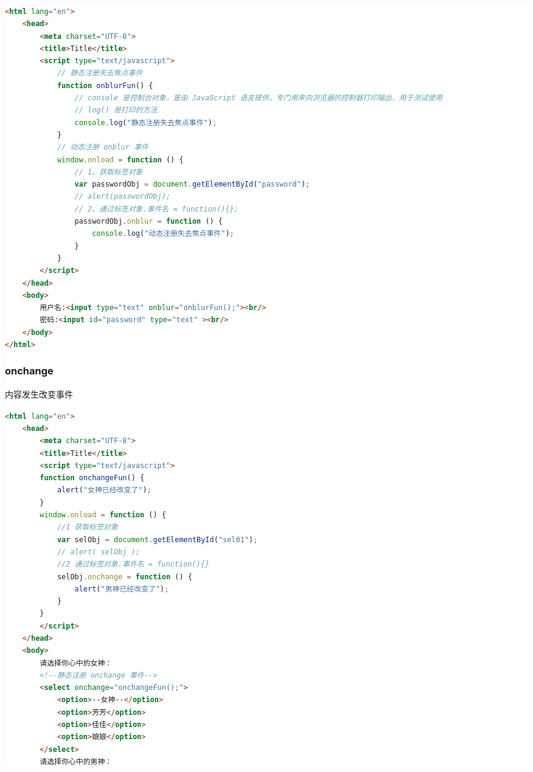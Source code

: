 ```html
<html lang="en">
    <head>
        <meta charset="UTF-8">
        <title>Title</title>
        <script type="text/javascript">
            // 静态注册失去焦点事件
            function onblurFun() {
                // console 是控制台对象，是由 JavaScript 语言提供，专门用来向浏览器的控制器打印输出，用于测试使用
                // log() 是打印的方法
            	console.log("静态注册失去焦点事件");
            }
            // 动态注册 onblur 事件
            window.onload = function () {
            	// 1、获取标签对象
            	var passwordObj = document.getElementById("password");
                // alert(passwordObj);
                // 2、通过标签对象.事件名 = function(){};
                passwordObj.onblur = function () {
                	console.log("动态注册失去焦点事件");
                }
            }
        </script>
    </head>
    <body>
        用户名:<input type="text" onblur="onblurFun();"><br/>
        密码:<input id="password" type="text" ><br/>
    </body>
</html>
```

### onchange

内容发生改变事件

```html
<html lang="en">
    <head>
        <meta charset="UTF-8">
        <title>Title</title>
        <script type="text/javascript">
        function onchangeFun() {
        	alert("女神已经改变了");
        } 
        window.onload = function () {
        	//1 获取标签对象
        	var selObj = document.getElementById("sel01");
            // alert( selObj );
            //2 通过标签对象.事件名 = function(){}
            selObj.onchange = function () {
                alert("男神已经改变了");
            }
        }
        </script>
    </head>
    <body>
        请选择你心中的女神：
        <!--静态注册 onchange 事件-->
        <select onchange="onchangeFun();">
            <option>--女神--</option>
            <option>芳芳</option>
            <option>佳佳</option>
            <option>娘娘</option>
        </select>
        请选择你心中的男神：
```